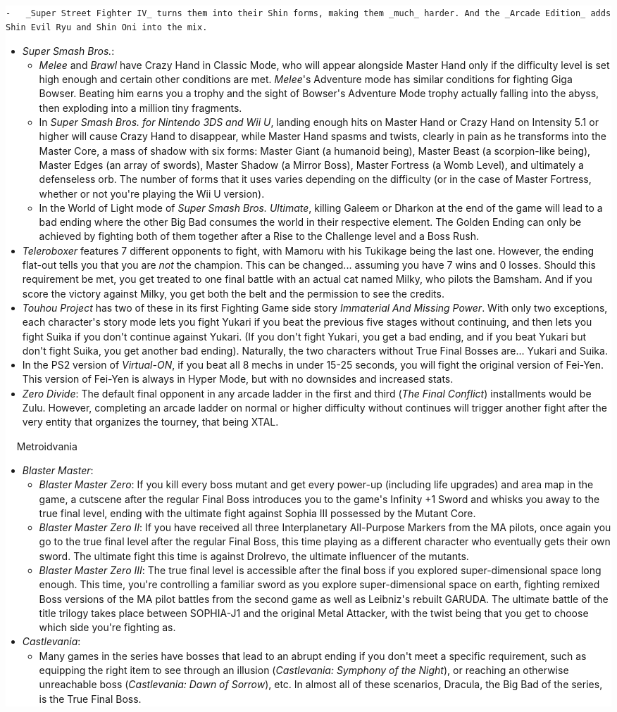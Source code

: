     -   _Super Street Fighter IV_ turns them into their Shin forms, making them _much_ harder. And the _Arcade Edition_ adds Shin Evil Ryu and Shin Oni into the mix.
-   _Super Smash Bros._:
    -   _Melee_ and _Brawl_ have Crazy Hand in Classic Mode, who will appear alongside Master Hand only if the difficulty level is set high enough and certain other conditions are met. _Melee_'s Adventure mode has similar conditions for fighting Giga Bowser. Beating him earns you a trophy and the sight of Bowser's Adventure Mode trophy actually falling into the abyss, then exploding into a million tiny fragments.
    -   In _Super Smash Bros. for Nintendo 3DS and Wii U_, landing enough hits on Master Hand or Crazy Hand on Intensity 5.1 or higher will cause Crazy Hand to disappear, while Master Hand spasms and twists, clearly in pain as he transforms into the Master Core, a mass of shadow with six forms: Master Giant (a humanoid being), Master Beast (a scorpion-like being), Master Edges (an array of swords), Master Shadow (a Mirror Boss), Master Fortress (a Womb Level), and ultimately a defenseless orb. The number of forms that it uses varies depending on the difficulty (or in the case of Master Fortress, whether or not you're playing the Wii U version).
    -   In the World of Light mode of _Super Smash Bros. Ultimate_, killing Galeem or Dharkon at the end of the game will lead to a bad ending where the other Big Bad consumes the world in their respective element. The Golden Ending can only be achieved by fighting both of them together after a Rise to the Challenge level and a Boss Rush.
-   _Teleroboxer_ features 7 different opponents to fight, with Mamoru with his Tukikage being the last one. However, the ending flat-out tells you that you are _not_ the champion. This can be changed... assuming you have 7 wins and 0 losses. Should this requirement be met, you get treated to one final battle with an actual cat named Milky, who pilots the Bamsham. And if you score the victory against Milky, you get both the belt and the permission to see the credits.
-   _Touhou Project_ has two of these in its first Fighting Game side story _Immaterial And Missing Power_. With only two exceptions, each character's story mode lets you fight Yukari if you beat the previous five stages without continuing, and then lets you fight Suika if you don't continue against Yukari. (If you don't fight Yukari, you get a bad ending, and if you beat Yukari but don't fight Suika, you get another bad ending). Naturally, the two characters without True Final Bosses are... Yukari and Suika.
-   In the PS2 version of _Virtual-ON_, if you beat all 8 mechs in under 15-25 seconds, you will fight the original version of Fei-Yen. This version of Fei-Yen is always in Hyper Mode, but with no downsides and increased stats.
-   _Zero Divide_: The default final opponent in any arcade ladder in the first and third (_The Final Conflict_) installments would be Zulu. However, completing an arcade ladder on normal or higher difficulty without continues will trigger another fight after the very entity that organizes the tourney, that being XTAL.

    Metroidvania 

-   _Blaster Master_:
    -   _Blaster Master Zero_: If you kill every boss mutant and get every power-up (including life upgrades) and area map in the game, a cutscene after the regular Final Boss introduces you to the game's Infinity +1 Sword and whisks you away to the true final level, ending with the ultimate fight against Sophia III possessed by the Mutant Core.
    -   _Blaster Master Zero II_: If you have received all three Interplanetary All-Purpose Markers from the MA pilots, once again you go to the true final level after the regular Final Boss, this time playing as a different character who eventually gets their own sword. The ultimate fight this time is against Drolrevo, the ultimate influencer of the mutants.
    -   _Blaster Master Zero III_: The true final level is accessible after the final boss if you explored super-dimensional space long enough. This time, you're controlling a familiar sword as you explore super-dimensional space on earth, fighting remixed Boss versions of the MA pilot battles from the second game as well as Leibniz's rebuilt GARUDA. The ultimate battle of the title trilogy takes place between SOPHIA-J1 and the original Metal Attacker, with the twist being that you get to choose which side you're fighting as.
-   _Castlevania_:
    -   Many games in the series have bosses that lead to an abrupt ending if you don't meet a specific requirement, such as equipping the right item to see through an illusion (_Castlevania: Symphony of the Night_), or reaching an otherwise unreachable boss (_Castlevania: Dawn of Sorrow_), etc. In almost all of these scenarios, Dracula, the Big Bad of the series, is the True Final Boss.